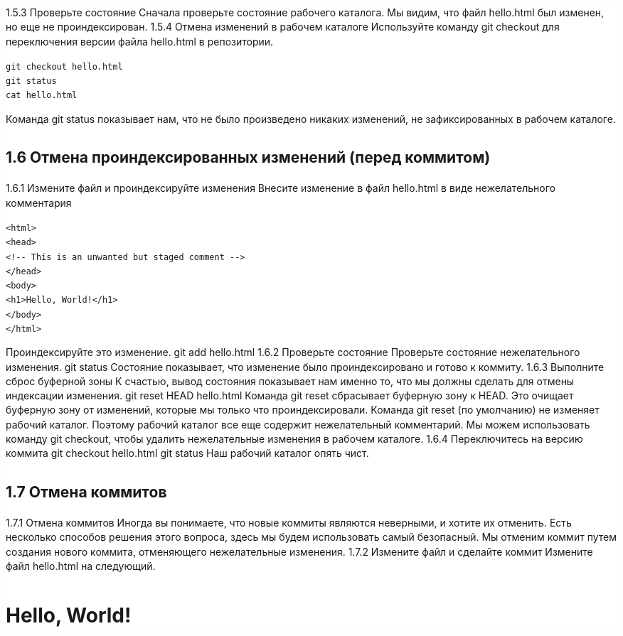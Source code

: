 1.5.3 Проверьте состояние
Сначала проверьте состояние рабочего каталога.
Мы видим, что файл hello.html был изменен, но еще не проиндексирован.
1.5.4 Отмена изменений в рабочем каталоге
Используйте команду git checkout для переключения версии файла hello.html в репозитории.

```
git checkout hello.html
git status
cat hello.html
```

Команда git status показывает нам, что не было произведено никаких изменений, не зафиксированных в рабочем каталоге.
## 1.6 Отмена проиндексированных изменений (перед коммитом)
1.6.1 Измените файл и проиндексируйте изменения
Внесите изменение в файл hello.html в виде нежелательного комментария

```
<html>
<head>
<!-- This is an unwanted but staged comment -->
</head>
<body>
<h1>Hello, World!</h1>
</body>
</html>
```

Проиндексируйте это изменение.
git add hello.html
1.6.2 Проверьте состояние
Проверьте состояние нежелательного изменения.
git status
Состояние показывает, что изменение было проиндексировано и готово к коммиту.
1.6.3 Выполните сброс буферной зоны
К счастью, вывод состояния показывает нам именно то, что мы должны сделать
для отмены индексации изменения.
git reset HEAD hello.html
Команда git reset сбрасывает буферную зону к HEAD. Это очищает буферную
зону от изменений, которые мы только что проиндексировали.
Команда git reset (по умолчанию) не изменяет рабочий каталог. Поэтому
рабочий каталог все еще содержит нежелательный комментарий. Мы можем использовать команду git checkout, чтобы удалить нежелательные изменения в
рабочем каталоге.
1.6.4 Переключитесь на версию коммита
git checkout hello.html
git status
Наш рабочий каталог опять чист.
## 1.7 Отмена коммитов
1.7.1 Отмена коммитов
Иногда вы понимаете, что новые коммиты являются неверными, и хотите их
отменить. Есть несколько способов решения этого вопроса, здесь мы будем использовать самый безопасный.
Мы отменим коммит путем создания нового коммита, отменяющего нежелательные изменения.
1.7.2 Измените файл и сделайте коммит
Измените файл hello.html на следующий.
<html>
<head>
</head>
<body>
<h1>Hello, World!</h1>
